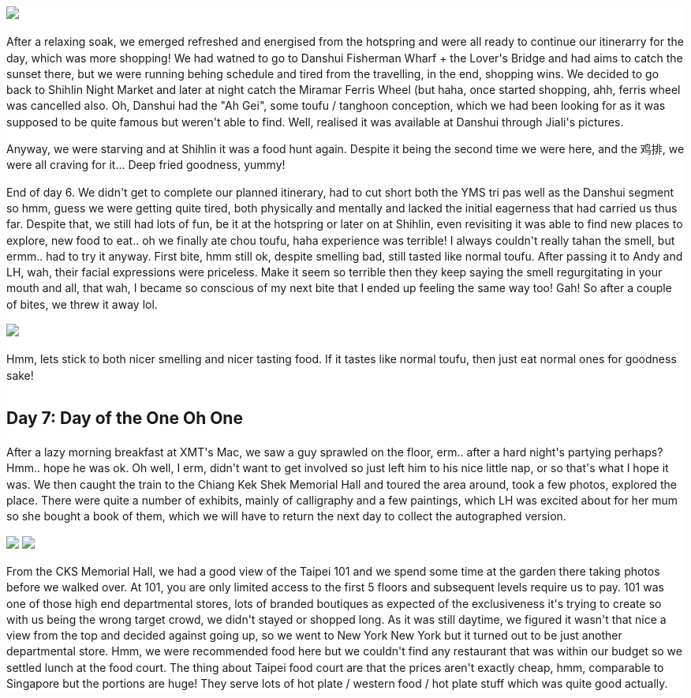 <img src="http://lh3.google.com/image/kaer84/RlPqL3_gfVI/AAAAAAAAC98/iXsCJ-PKTcg/s288/DSCF2914.JPG" />

After a relaxing soak, we emerged refreshed and energised from the hotspring and were all ready to continue our itinerarry for the day, which was more shopping! We had watned to go to Danshui Fisherman Wharf + the Lover's Bridge and had aims to catch the sunset there, but we were running behing schedule and tired from the travelling, in the end, shopping wins. We decided to go back to Shihlin Night Market and later at night catch the Miramar Ferris Wheel (but haha, once started shopping, ahh, ferris wheel was cancelled also. Oh, Danshui had the "Ah Gei", some toufu / tanghoon conception, which we had been looking for as it was supposed to be quite famous but weren't able to find. Well, realised it was available at Danshui through Jiali's pictures.

Anyway, we were starving and at Shihlin it was a food hunt again. Despite it being the second time we were here, and the 鸡排, we were all craving for it... Deep fried goodness, yummy!

End of day 6. We didn't get to complete our planned itinerary, had to cut short both the YMS tri pas well as the Danshui segment so hmm, guess we were getting quite tired, both physically and mentally and lacked the initial eagerness that had carried us thus far. Despite that, we still had lots of fun, be it at the hotspring or later on at Shihlin, even revisiting it was able to find new places to explore, new food to eat.. oh we finally ate chou toufu, haha experience was terrible! I always couldn't really tahan the smell, but ermm.. had to try it anyway. First bite, hmm still ok, despite smelling bad, still tasted like normal toufu. After passing it to Andy and LH, wah, their facial expressions were priceless. Make it seem so terrible then they keep saying the smell regurgitating in your mouth and all, that wah, I became so conscious of my next bite that I ended up feeling the same way too! Gah! So after a couple of bites, we threw it away lol.

<img src="http://lh3.google.com/image/kaer84/RlPqk3_gfdI/AAAAAAAAC-8/Th483exsA9E/s288/DSCF2924.JPG" />

Hmm, lets stick to both nicer smelling and nicer tasting food. If it tastes like normal toufu, then just eat normal ones for goodness sake!

## Day 7: Day of the One Oh One

After a lazy morning breakfast at XMT's Mac, we saw a guy sprawled on the floor, erm.. after a hard night's partying perhaps? Hmm.. hope he was ok. Oh well, I erm, didn't want to get involved so just left him to his nice little nap, or so that's what I hope it was. We then caught the train to the Chiang Kek Shek Memorial Hall and toured the area around, took a few photos, explored the place. There were quite a number of exhibits, mainly of calligraphy and a few paintings, which LH was excited about for her mum so she bought a book of them, which we will have to return the next day to collect the autographed version.

<img src="http://lh3.google.com/kaer84/RlPqw3_gfiI/AAAAAAAAC_k/Mx6WyC6AZIs/s288/DSCF2930.JPG" />
<img src="http://lh4.google.com/kaer84/RlPq7H_gfmI/AAAAAAAADAE/wUpN0YZnM2g/s288/DSCF2939.JPG" />

From the CKS Memorial Hall, we had a good view of the Taipei 101 and we spend some time at the garden there taking photos before we walked over. At 101, you are only limited access to the first 5 floors and subsequent levels require us to pay. 101 was one of those high end departmental stores, lots of branded boutiques as expected of the exclusiveness it's trying to create so with us being the wrong target crowd, we didn't stayed or shopped long. As it was still daytime, we figured it wasn't that nice a view from the top and decided against going up, so we went to New York New York but it turned out to be just another departmental store. Hmm, we were recommended food here but we couldn't find any restaurant that was within our budget so we settled lunch at the food court. The thing about Taipei food court are that the prices aren't exactly cheap, hmm, comparable to Singapore but the portions are huge! They serve lots of hot plate / western food / hot plate stuff which was quite good actually.
